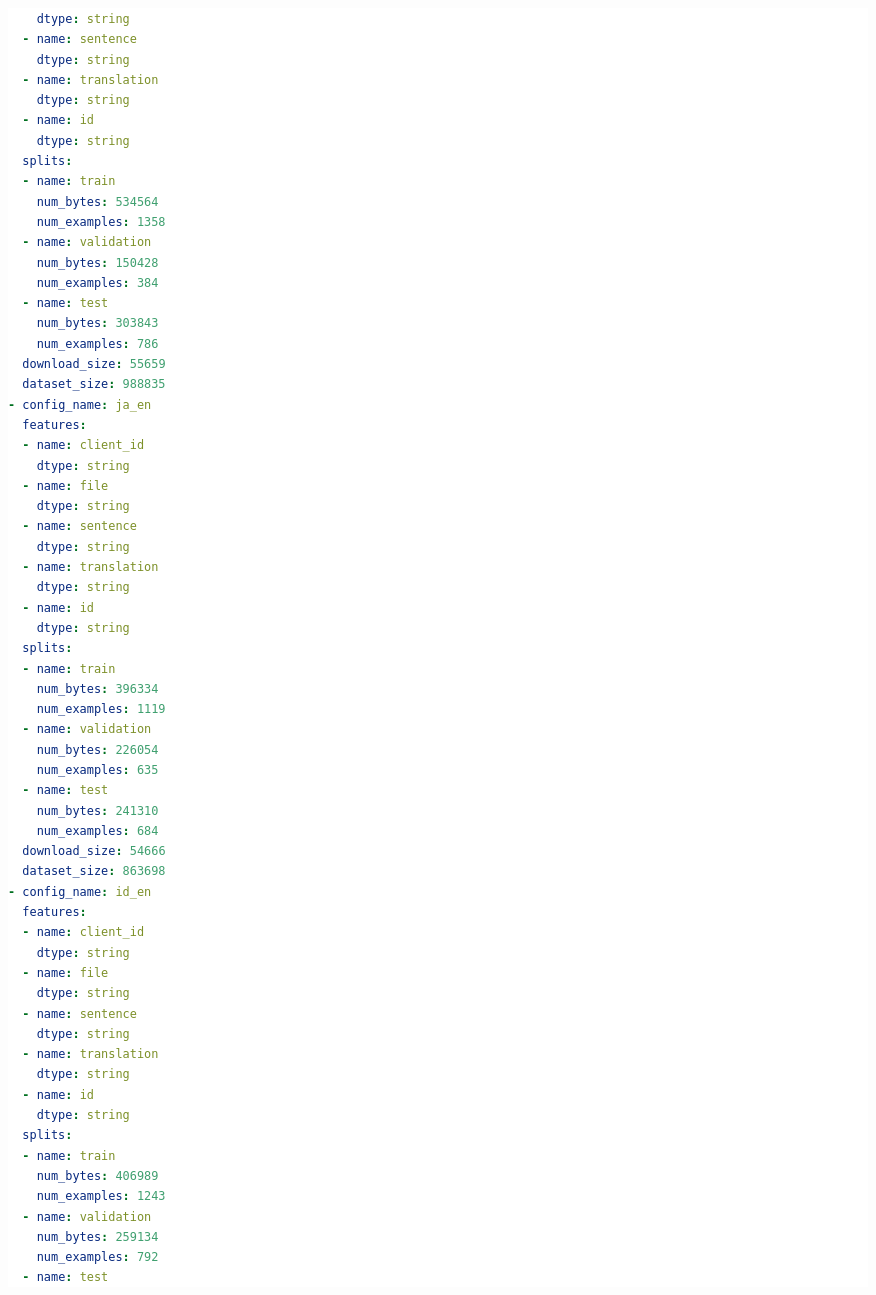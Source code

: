 ```yaml
    dtype: string
  - name: sentence
    dtype: string
  - name: translation
    dtype: string
  - name: id
    dtype: string
  splits:
  - name: train
    num_bytes: 534564
    num_examples: 1358
  - name: validation
    num_bytes: 150428
    num_examples: 384
  - name: test
    num_bytes: 303843
    num_examples: 786
  download_size: 55659
  dataset_size: 988835
- config_name: ja_en
  features:
  - name: client_id
    dtype: string
  - name: file
    dtype: string
  - name: sentence
    dtype: string
  - name: translation
    dtype: string
  - name: id
    dtype: string
  splits:
  - name: train
    num_bytes: 396334
    num_examples: 1119
  - name: validation
    num_bytes: 226054
    num_examples: 635
  - name: test
    num_bytes: 241310
    num_examples: 684
  download_size: 54666
  dataset_size: 863698
- config_name: id_en
  features:
  - name: client_id
    dtype: string
  - name: file
    dtype: string
  - name: sentence
    dtype: string
  - name: translation
    dtype: string
  - name: id
    dtype: string
  splits:
  - name: train
    num_bytes: 406989
    num_examples: 1243
  - name: validation
    num_bytes: 259134
    num_examples: 792
  - name: test
```